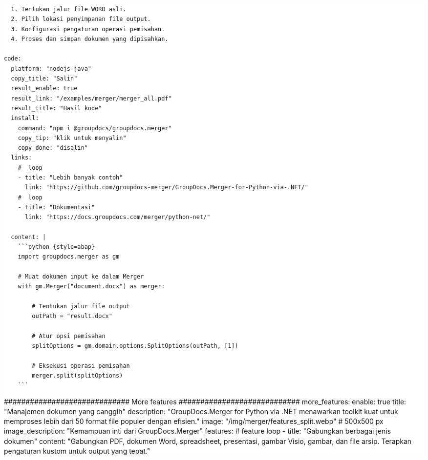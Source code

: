       1. Tentukan jalur file WORD asli.
      2. Pilih lokasi penyimpanan file output.
      3. Konfigurasi pengaturan operasi pemisahan.
      4. Proses dan simpan dokumen yang dipisahkan.
   
    code:
      platform: "nodejs-java"
      copy_title: "Salin"
      result_enable: true
      result_link: "/examples/merger/merger_all.pdf"
      result_title: "Hasil kode"
      install:
        command: "npm i @groupdocs/groupdocs.merger"
        copy_tip: "klik untuk menyalin"
        copy_done: "disalin"
      links:
        #  loop
        - title: "Lebih banyak contoh"
          link: "https://github.com/groupdocs-merger/GroupDocs.Merger-for-Python-via-.NET/"
        #  loop
        - title: "Dokumentasi"
          link: "https://docs.groupdocs.com/merger/python-net/"
          
      content: |
        ```python {style=abap}
        import groupdocs.merger as gm

        # Muat dokumen input ke dalam Merger
        with gm.Merger("document.docx") as merger:
            
            # Tentukan jalur file output
            outPath = "result.docx"

            # Atur opsi pemisahan
            splitOptions = gm.domain.options.SplitOptions(outPath, [1])

            # Eksekusi operasi pemisahan
            merger.split(splitOptions)
        ```            

############################# More features ############################
more_features:
  enable: true
  title: "Manajemen dokumen yang canggih"
  description: "GroupDocs.Merger for Python via .NET menawarkan toolkit kuat untuk memproses lebih dari 50 format file populer dengan efisien."
  image: "/img/merger/features_split.webp" # 500x500 px
  image_description: "Kemampuan inti dari GroupDocs.Merger"
  features:
    # feature loop
    - title: "Gabungkan berbagai jenis dokumen"
      content: "Gabungkan PDF, dokumen Word, spreadsheet, presentasi, gambar Visio, gambar, dan file arsip. Terapkan pengaturan kustom untuk output yang tepat."
